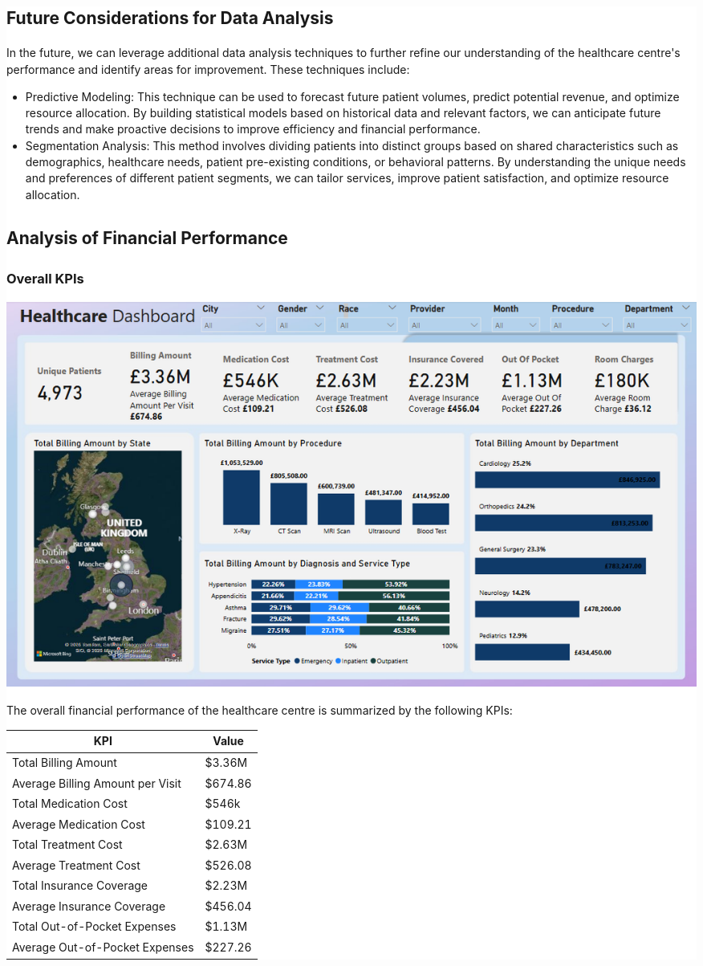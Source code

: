 ## Future Considerations for Data Analysis
In the future, we can leverage additional data analysis techniques to further refine our understanding of the healthcare centre's performance and identify areas for improvement. These techniques include:
-	Predictive Modeling: This technique can be used to forecast future patient volumes, predict potential revenue, and optimize resource allocation. By building statistical models based on historical data and relevant factors, we can anticipate future trends and make proactive decisions to improve efficiency and financial performance.
-	Segmentation Analysis: This method involves dividing patients into distinct groups based on shared characteristics such as demographics, healthcare needs, patient pre-existing conditions, or behavioral patterns. By understanding the unique needs and preferences of different patient segments, we can tailor services, improve patient satisfaction, and optimize resource allocation.

## Analysis of Financial Performance
### Overall KPIs
![Overall-Dashboard](Assets/Images/Healthcare%20-%20Overall%20Dashboard.png)

The overall financial performance of the healthcare centre is summarized by the following KPIs:

|KPI|Value|
|---|---|
|Total Billing Amount|$3.36M|
|Average Billing Amount per Visit|$674.86|
|Total Medication Cost|$546k|
|Average Medication Cost|$109.21|
|Total Treatment Cost|$2.63M|
|Average Treatment Cost|$526.08|
|Total Insurance Coverage|$2.23M|
|Average Insurance Coverage|$456.04|
|Total Out-of-Pocket Expenses|$1.13M|
|Average Out-of-Pocket Expenses|$227.26|